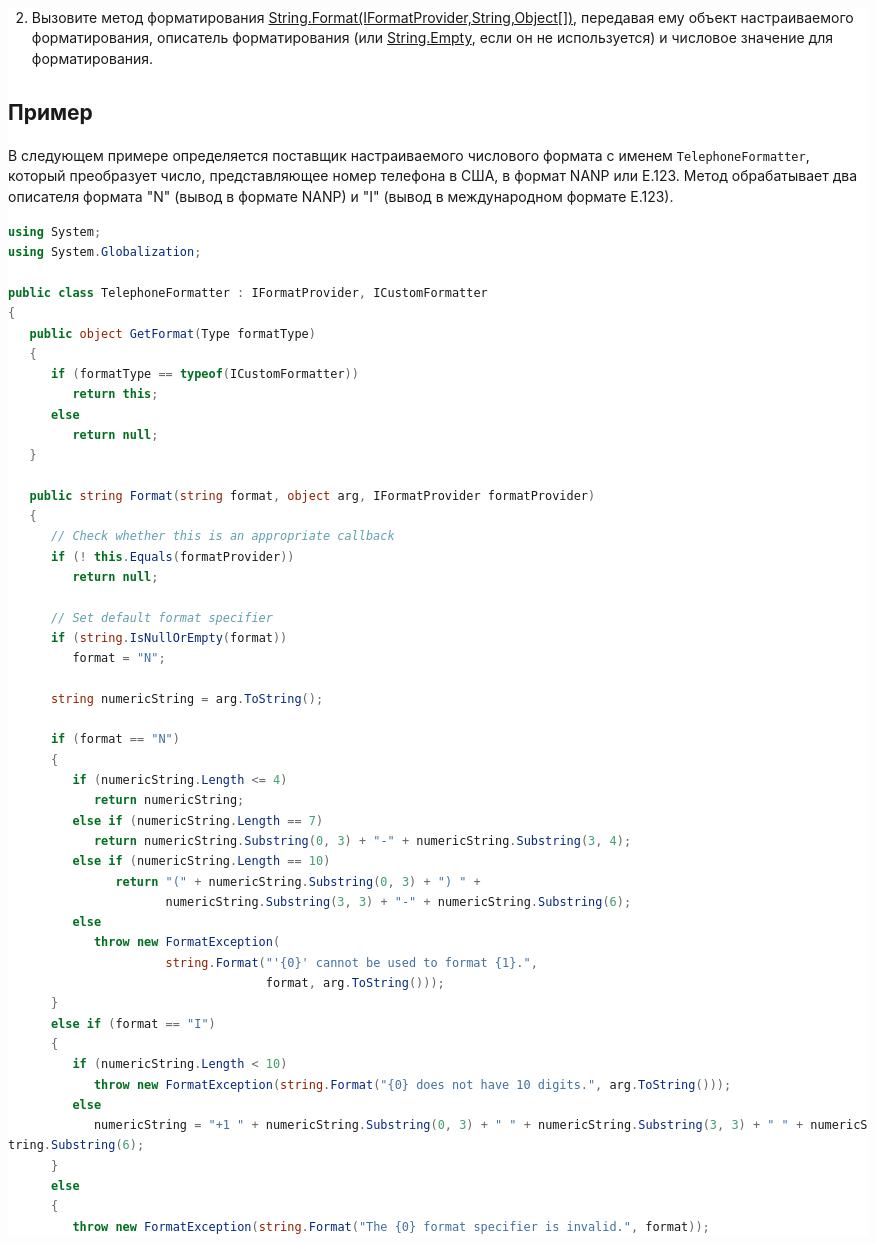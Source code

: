2. Вызовите метод форматирования [String.Format(IFormatProvider,String,Object[])](xref:System.String.Format(System.IFormatProvider,System.String,System.Object)), передавая ему объект настраиваемого форматирования, описатель форматирования (или [String.Empty](xref:System.String.Empty), если он не используется) и числовое значение для форматирования. 

## <a name="example"></a>Пример

В следующем примере определяется поставщик настраиваемого числового формата с именем `TelephoneFormatter`, который преобразует число, представляющее номер телефона в США, в формат NANP или E.123. Метод обрабатывает два описателя формата "N" (вывод в формате NANP) и "I" (вывод в международном формате E.123).

```csharp
using System;
using System.Globalization;

public class TelephoneFormatter : IFormatProvider, ICustomFormatter
{
   public object GetFormat(Type formatType)
   {
      if (formatType == typeof(ICustomFormatter))
         return this;
      else
         return null;
   }               

   public string Format(string format, object arg, IFormatProvider formatProvider)
   {
      // Check whether this is an appropriate callback             
      if (! this.Equals(formatProvider))
         return null; 

      // Set default format specifier             
      if (string.IsNullOrEmpty(format)) 
         format = "N";

      string numericString = arg.ToString();

      if (format == "N")
      {
         if (numericString.Length <= 4)
            return numericString;
         else if (numericString.Length == 7)
            return numericString.Substring(0, 3) + "-" + numericString.Substring(3, 4); 
         else if (numericString.Length == 10)
               return "(" + numericString.Substring(0, 3) + ") " +
                      numericString.Substring(3, 3) + "-" + numericString.Substring(6);   
         else
            throw new FormatException( 
                      string.Format("'{0}' cannot be used to format {1}.", 
                                    format, arg.ToString()));
      }
      else if (format == "I")
      {
         if (numericString.Length < 10)
            throw new FormatException(string.Format("{0} does not have 10 digits.", arg.ToString()));
         else
            numericString = "+1 " + numericString.Substring(0, 3) + " " + numericString.Substring(3, 3) + " " + numericString.Substring(6);
      }
      else
      {
         throw new FormatException(string.Format("The {0} format specifier is invalid.", format));
```